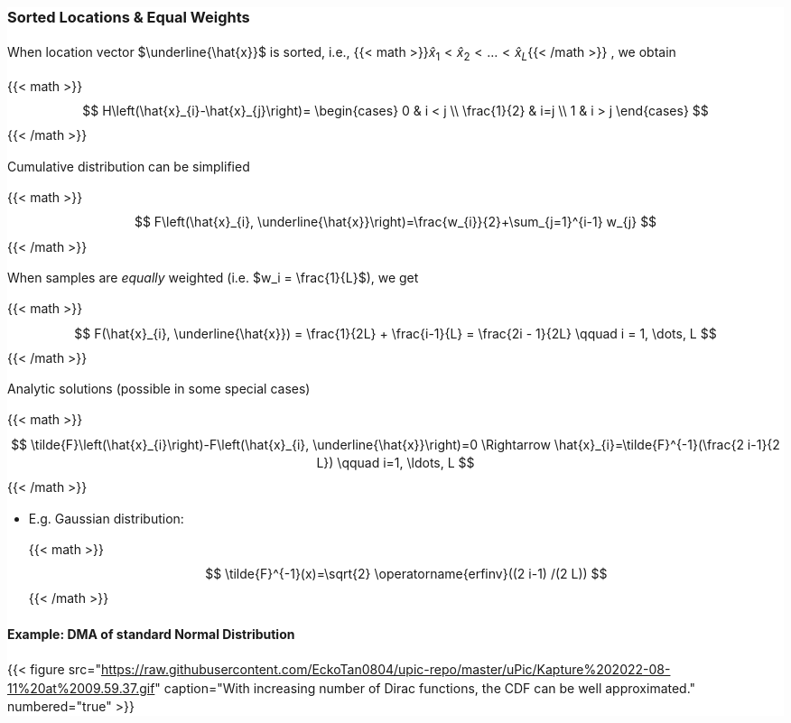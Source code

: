 ### Sorted Locations & Equal Weights

When location vector $\underline{\hat{x}}$ is sorted, i.e., {{< math >}}$\hat{x}_{1}<\hat{x}_{2}<\ldots<\hat{x}_{L}${{< /math >}} , we obtain

{{< math >}}
$$
H\left(\hat{x}_{i}-\hat{x}_{j}\right)= 
\begin{cases}
0 & i < j \\
\frac{1}{2} & i=j \\
1 & i > j
\end{cases}
$$
{{< /math >}} 

Cumulative distribution can be simplified

{{< math >}}
$$
F\left(\hat{x}_{i}, \underline{\hat{x}}\right)=\frac{w_{i}}{2}+\sum_{j=1}^{i-1} w_{j}
$$
{{< /math >}} 

When samples are *equally* weighted (i.e. $w_i = \frac{1}{L}$), we get

{{< math >}}
$$
F(\hat{x}_{i}, \underline{\hat{x}}) = \frac{1}{2L} + \frac{i-1}{L} = \frac{2i - 1}{2L} \qquad i = 1, \dots, L
$$
{{< /math >}} 

Analytic solutions (possible in some special cases)

{{< math >}}
$$
\tilde{F}\left(\hat{x}_{i}\right)-F\left(\hat{x}_{i}, \underline{\hat{x}}\right)=0 \Rightarrow \hat{x}_{i}=\tilde{F}^{-1}(\frac{2 i-1}{2 L}) \qquad i=1, \ldots, L
$$
{{< /math >}} 

- E.g. Gaussian distribution:

  {{< math >}}
  $$
  \tilde{F}^{-1}(x)=\sqrt{2} \operatorname{erfinv}((2 i-1) /(2 L))
  $$
  {{< /math >}} 

#### Example: DMA of standard Normal Distribution


{{< figure src="https://raw.githubusercontent.com/EckoTan0804/upic-repo/master/uPic/Kapture%202022-08-11%20at%2009.59.37.gif" caption="With increasing number of Dirac functions, the CDF can be well approximated." numbered="true" >}}
